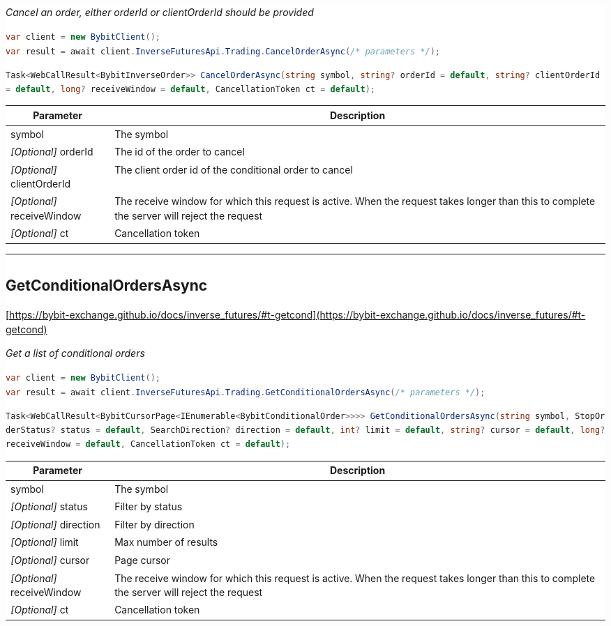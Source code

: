 *Cancel an order, either orderId or clientOrderId should be provided*  

```csharp  
var client = new BybitClient();  
var result = await client.InverseFuturesApi.Trading.CancelOrderAsync(/* parameters */);  
```  

```csharp  
Task<WebCallResult<BybitInverseOrder>> CancelOrderAsync(string symbol, string? orderId = default, string? clientOrderId = default, long? receiveWindow = default, CancellationToken ct = default);  
```  

|Parameter|Description|
|---|---|
|symbol|The symbol|
|_[Optional]_ orderId|The id of the order to cancel|
|_[Optional]_ clientOrderId|The client order id of the conditional order to cancel|
|_[Optional]_ receiveWindow|The receive window for which this request is active. When the request takes longer than this to complete the server will reject the request|
|_[Optional]_ ct|Cancellation token|

</p>

***

## GetConditionalOrdersAsync  

[https://bybit-exchange.github.io/docs/inverse_futures/#t-getcond](https://bybit-exchange.github.io/docs/inverse_futures/#t-getcond)  
<p>

*Get a list of conditional orders*  

```csharp  
var client = new BybitClient();  
var result = await client.InverseFuturesApi.Trading.GetConditionalOrdersAsync(/* parameters */);  
```  

```csharp  
Task<WebCallResult<BybitCursorPage<IEnumerable<BybitConditionalOrder>>>> GetConditionalOrdersAsync(string symbol, StopOrderStatus? status = default, SearchDirection? direction = default, int? limit = default, string? cursor = default, long? receiveWindow = default, CancellationToken ct = default);  
```  

|Parameter|Description|
|---|---|
|symbol|The symbol|
|_[Optional]_ status|Filter by status|
|_[Optional]_ direction|Filter by direction|
|_[Optional]_ limit|Max number of results|
|_[Optional]_ cursor|Page cursor|
|_[Optional]_ receiveWindow|The receive window for which this request is active. When the request takes longer than this to complete the server will reject the request|
|_[Optional]_ ct|Cancellation token|
